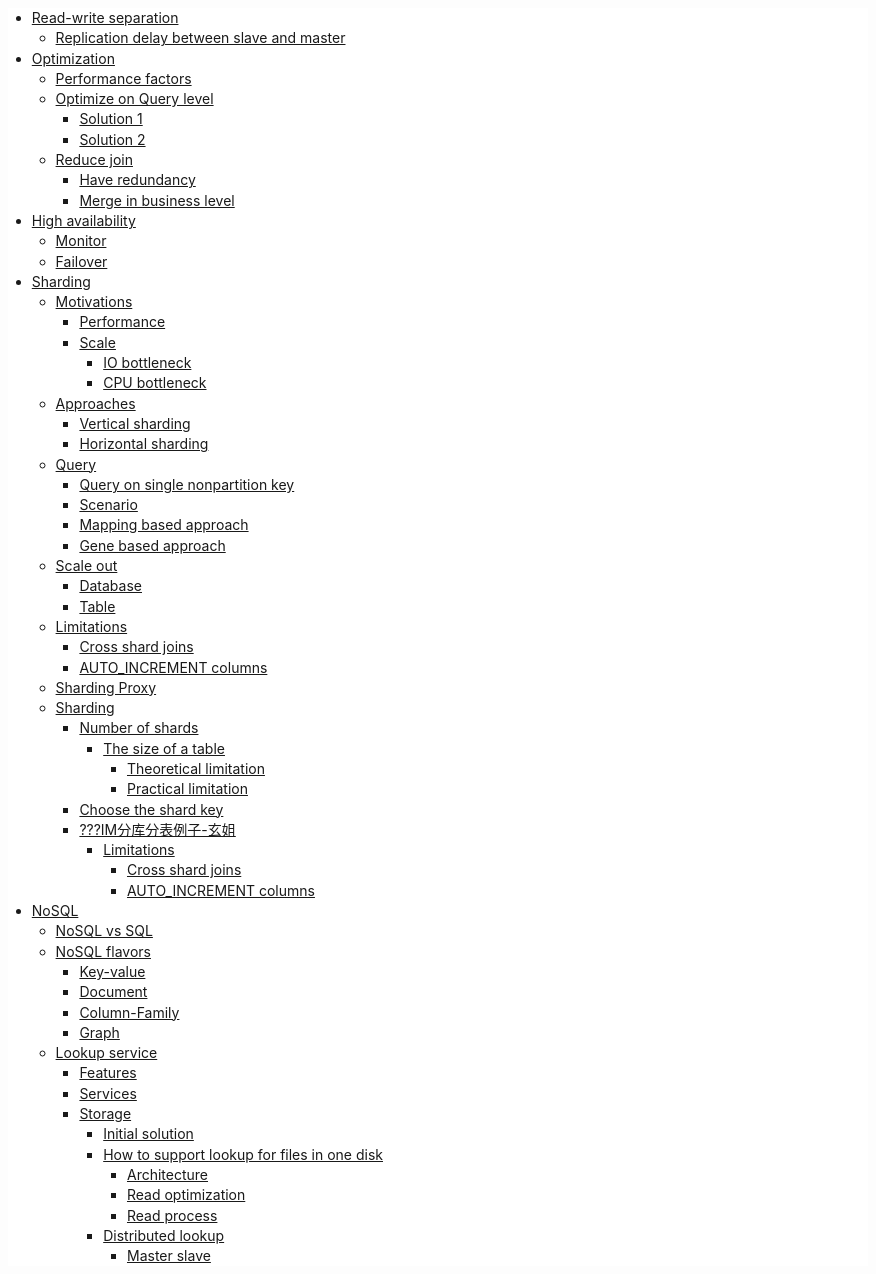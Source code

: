 


- [Read-write separation](#read-write-separation)
	- [Replication delay between slave and master](#replication-delay-between-slave-and-master)
- [Optimization](#optimization)
	- [Performance factors](#performance-factors)
	- [Optimize on Query level](#optimize-on-query-level)
		- [Solution 1](#solution-1)
		- [Solution 2](#solution-2)
	- [Reduce join](#reduce-join)
		- [Have redundancy](#have-redundancy)
		- [Merge in business level](#merge-in-business-level)
- [High availability](#high-availability)
	- [Monitor](#monitor)
	- [Failover](#failover)
- [Sharding](#sharding)
	- [Motivations](#motivations)
		- [Performance](#performance)
		- [Scale](#scale)
			- [IO bottleneck](#io-bottleneck)
			- [CPU bottleneck](#cpu-bottleneck)
	- [Approaches](#approaches)
		- [Vertical sharding](#vertical-sharding)
		- [Horizontal sharding](#horizontal-sharding)
	- [Query](#query)
		- [Query on single nonpartition key](#query-on-single-nonpartition-key)
		- [Scenario](#scenario)
		- [Mapping based approach](#mapping-based-approach)
		- [Gene based approach](#gene-based-approach)
	- [Scale out](#scale-out)
		- [Database](#database)
		- [Table](#table)
	- [Limitations](#limitations)
		- [Cross shard joins](#cross-shard-joins)
		- [AUTO_INCREMENT columns](#auto_increment-columns)
	- [Sharding Proxy](#sharding-proxy)
	- [Sharding](#sharding-1)
		- [Number of shards](#number-of-shards)
			- [The size of a table](#the-size-of-a-table)
				- [Theoretical limitation](#theoretical-limitation)
				- [Practical limitation](#practical-limitation)
		- [Choose the shard key](#choose-the-shard-key)
		- [???IM分库分表例子-玄姐](#im%E5%88%86%E5%BA%93%E5%88%86%E8%A1%A8%E4%BE%8B%E5%AD%90-%E7%8E%84%E5%A7%90)
			- [Limitations](#limitations-1)
				- [Cross shard joins](#cross-shard-joins-1)
				- [AUTO_INCREMENT columns](#auto_increment-columns-1)
- [NoSQL](#nosql)
	- [NoSQL vs SQL](#nosql-vs-sql)
	- [NoSQL flavors](#nosql-flavors)
		- [Key-value](#key-value)
		- [Document](#document)
		- [Column-Family](#column-family)
		- [Graph](#graph)
	- [Lookup service](#lookup-service)
		- [Features](#features)
		- [Services](#services)
		- [Storage](#storage)
			- [Initial solution](#initial-solution)
			- [How to support lookup for files in one disk](#how-to-support-lookup-for-files-in-one-disk)
				- [Architecture](#architecture)
				- [Read optimization](#read-optimization)
				- [Read process](#read-process)
			- [Distributed lookup](#distributed-lookup)
				- [Master slave](#master-slave)